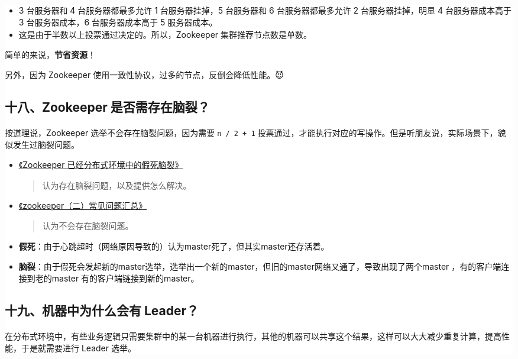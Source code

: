 - 3 台服务器和 4 台服务器都最多允许 1 台服务器挂掉，5 台服务器和 6 台服务器都最多允许 2 台服务器挂掉，明显 4 台服务器成本高于 3 台服务器成本，6 台服务器成本高于 5 服务器成本。
- 这是由于半数以上投票通过决定的。所以，Zookeeper 集群推荐节点数是单数。

简单的来说，**节省资源**！

另外，因为 Zookeeper 使用一致性协议，过多的节点，反倒会降低性能。😈

## 十八、**Zookeeper 是否需存在脑裂？**

按道理说，Zookeeper 选举不会存在脑裂问题，因为需要 `n / 2 + 1` 投票通过，才能执行对应的写操作。但是听朋友说，实际场景下，貌似发生过脑裂问题。

- [《Zookeeper 已经分布式环境中的假死脑裂》](https://blog.csdn.net/u010185262/article/details/49910301)

  > 认为存在脑裂问题，以及提供怎么解决。

- [《zookeeper（二）常见问题汇总》](https://blog.csdn.net/yjp198713/article/details/79400927)

  > 认为不会存在脑裂问题。

- **假死**：由于心跳超时（网络原因导致的）认为master死了，但其实master还存活着。
- **脑裂**：由于假死会发起新的master选举，选举出一个新的master，但旧的master网络又通了，导致出现了两个master ，有的客户端连接到老的master 有的客户端链接到新的master。

## 十九、**机器中为什么会有 Leader？**

在分布式环境中，有些业务逻辑只需要集群中的某一台机器进行执行，其他的机器可以共享这个结果，这样可以大大减少重复计算，提高性能，于是就需要进行 Leader 选举。